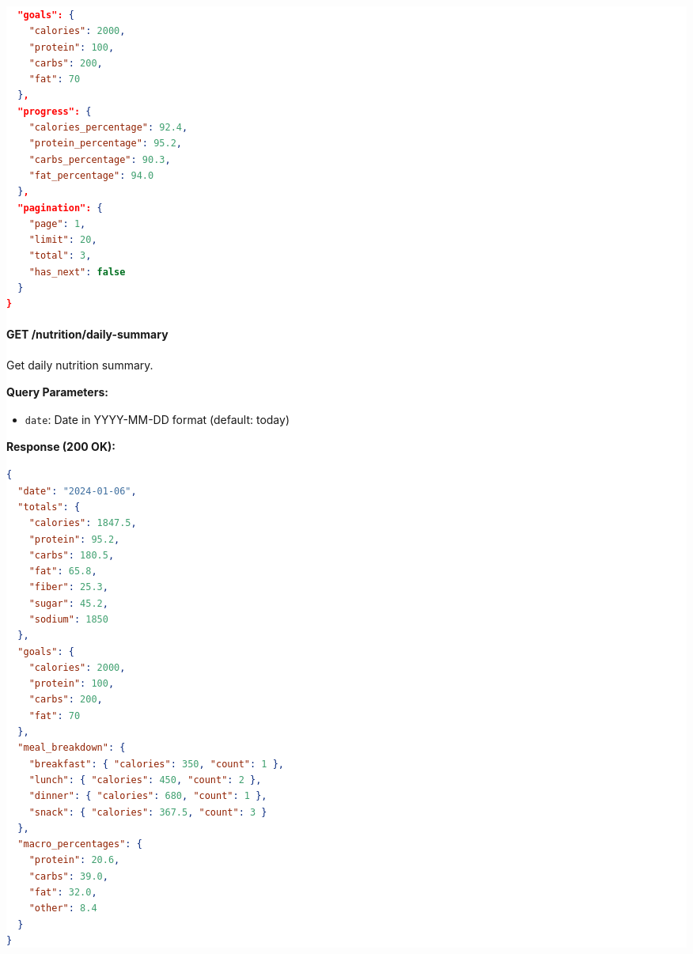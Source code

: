 ```json
  "goals": {
    "calories": 2000,
    "protein": 100,
    "carbs": 200,
    "fat": 70
  },
  "progress": {
    "calories_percentage": 92.4,
    "protein_percentage": 95.2,
    "carbs_percentage": 90.3,
    "fat_percentage": 94.0
  },
  "pagination": {
    "page": 1,
    "limit": 20,
    "total": 3,
    "has_next": false
  }
}
```

#### GET /nutrition/daily-summary
Get daily nutrition summary.

**Query Parameters:**
- `date`: Date in YYYY-MM-DD format (default: today)

**Response (200 OK):**
```json
{
  "date": "2024-01-06",
  "totals": {
    "calories": 1847.5,
    "protein": 95.2,
    "carbs": 180.5,
    "fat": 65.8,
    "fiber": 25.3,
    "sugar": 45.2,
    "sodium": 1850
  },
  "goals": {
    "calories": 2000,
    "protein": 100,
    "carbs": 200,
    "fat": 70
  },
  "meal_breakdown": {
    "breakfast": { "calories": 350, "count": 1 },
    "lunch": { "calories": 450, "count": 2 },
    "dinner": { "calories": 680, "count": 1 },
    "snack": { "calories": 367.5, "count": 3 }
  },
  "macro_percentages": {
    "protein": 20.6,
    "carbs": 39.0,
    "fat": 32.0,
    "other": 8.4
  }
}
```

